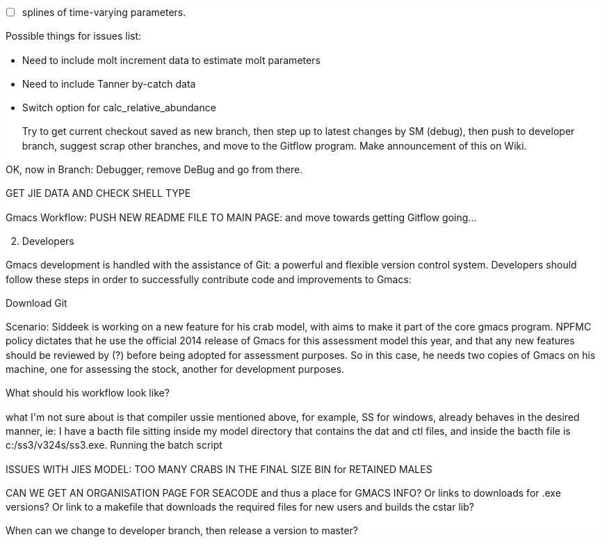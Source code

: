   - [ ] splines of time-varying parameters.

Possible things for issues list:

* Need to include molt increment data to estimate molt parameters
* Need to include Tanner by-catch data
* Switch option for calc_relative_abundance

     Try to get current checkout saved as new branch, then step up to latest changes by SM (debug), then push to developer branch, suggest scrap other branches, and move to the Gitflow program. Make announcement of this on Wiki.

OK, now in Branch: Debugger, remove DeBug and go from there.

GET JIE DATA AND CHECK SHELL TYPE

Gmacs Workflow:
PUSH NEW README FILE TO MAIN PAGE: and move towards getting Gitflow going...

2) Developers

Gmacs development is handled with the assistance of Git: a powerful and flexible version control system. Developers should follow these steps in order to successfully contribute code and improvements to Gmacs:

Download Git

Scenario: Siddeek is working on a new feature for his crab model, with aims to make it part of the core gmacs program. NPFMC policy dictates that he use the official 2014 release of Gmacs for this assessment model this year, and that any new features should be reviewed by (?)  before being adopted for assessment purposes. So in this case, he needs two copies of Gmacs on his machine, one for assessing the stock, another for development purposes.

What should his workflow look like?

what I'm not sure about is that compiler ussie mentioned above, for example, SS for windows, already behaves in the desired manner, ie: I have a bacth file sitting inside my model directory that contains the dat and ctl files, and inside the bacth file is c:/ss3/v324s/ss3.exe. Running the batch script

ISSUES WITH JIES MODEL: TOO MANY CRABS IN THE FINAL SIZE BIN for RETAINED MALES

CAN WE GET AN ORGANISATION PAGE FOR SEACODE and thus a place for GMACS INFO? Or links to downloads for .exe versions? Or link to a makefile that downloads the required files for new users and builds the cstar lib?

When can we change to developer branch, then release a version to master?
